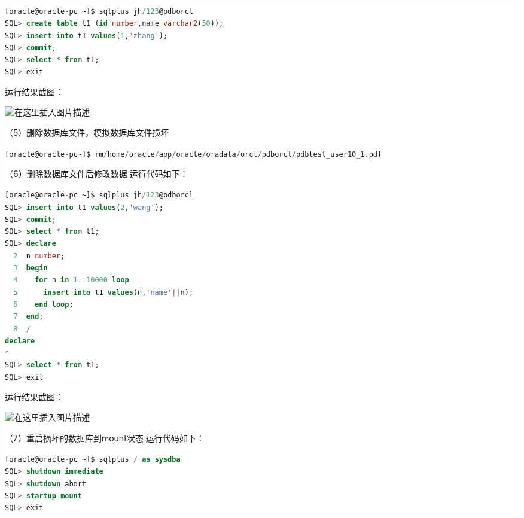 ```sql
[oracle@oracle-pc ~]$ sqlplus jh/123@pdborcl
SQL> create table t1 (id number,name varchar2(50));
SQL> insert into t1 values(1,'zhang');
SQL> commit;
SQL> select * from t1;
SQL> exit
```

运行结果截图：



![在这里插入图片描述](https://img-blog.csdnimg.cn/20191126211630596.png?x-oss-process=image/watermark,type_ZmFuZ3poZW5naGVpdGk,shadow_10,text_aHR0cHM6Ly9ibG9nLmNzZG4ubmV0L3FxXzQzNDQyMjYw,size_16,color_FFFFFF,t_70)





（5）删除数据库文件，模拟数据库文件损坏

```sql
[oracle@oracle-pc~]$ rm/home/oracle/app/oracle/oradata/orcl/pdborcl/pdbtest_user10_1.pdf
```

（6）删除数据库文件后修改数据
运行代码如下：

```sql
[oracle@oracle-pc ~]$ sqlplus jh/123@pdborcl
SQL> insert into t1 values(2,'wang');
SQL> commit;
SQL> select * from t1;
SQL> declare
  2  n number;
  3  begin
  4    for n in 1..10000 loop
  5      insert into t1 values(n,'name'||n);
  6    end loop;
  7  end;
  8  /
declare
*
SQL> select * from t1;
SQL> exit
```

运行结果截图：




![在这里插入图片描述](https://img-blog.csdnimg.cn/20191126211644603.png?x-oss-process=image/watermark,type_ZmFuZ3poZW5naGVpdGk,shadow_10,text_aHR0cHM6Ly9ibG9nLmNzZG4ubmV0L3FxXzQzNDQyMjYw,size_16,color_FFFFFF,t_70)




（7）重启损坏的数据库到mount状态
运行代码如下：

```sql
[oracle@oracle-pc ~]$ sqlplus / as sysdba
SQL> shutdown immediate
SQL> shutdown abort
SQL> startup mount
SQL> exit
```
